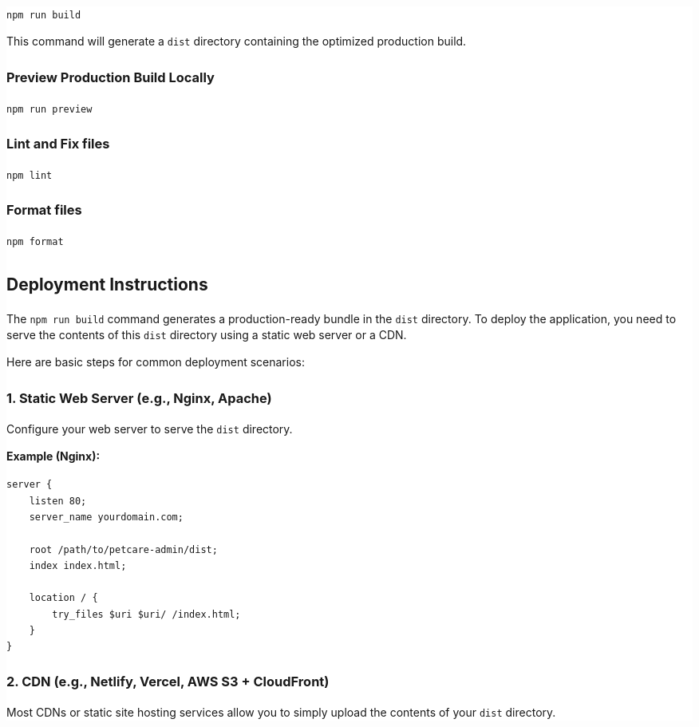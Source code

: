 ```bash
npm run build
```

This command will generate a `dist` directory containing the optimized production build.

### Preview Production Build Locally

```bash
npm run preview
```

### Lint and Fix files

```bash
npm lint
```

### Format files

```bash
npm format
```

## Deployment Instructions

The `npm run build` command generates a production-ready bundle in the `dist` directory. To deploy the application, you need to serve the contents of this `dist` directory using a static web server or a CDN.

Here are basic steps for common deployment scenarios:

### 1. Static Web Server (e.g., Nginx, Apache)

Configure your web server to serve the `dist` directory.

**Example (Nginx):**

```nginx
server {
    listen 80;
    server_name yourdomain.com;

    root /path/to/petcare-admin/dist;
    index index.html;

    location / {
        try_files $uri $uri/ /index.html;
    }
}
```

### 2. CDN (e.g., Netlify, Vercel, AWS S3 + CloudFront)

Most CDNs or static site hosting services allow you to simply upload the contents of your `dist` directory.
